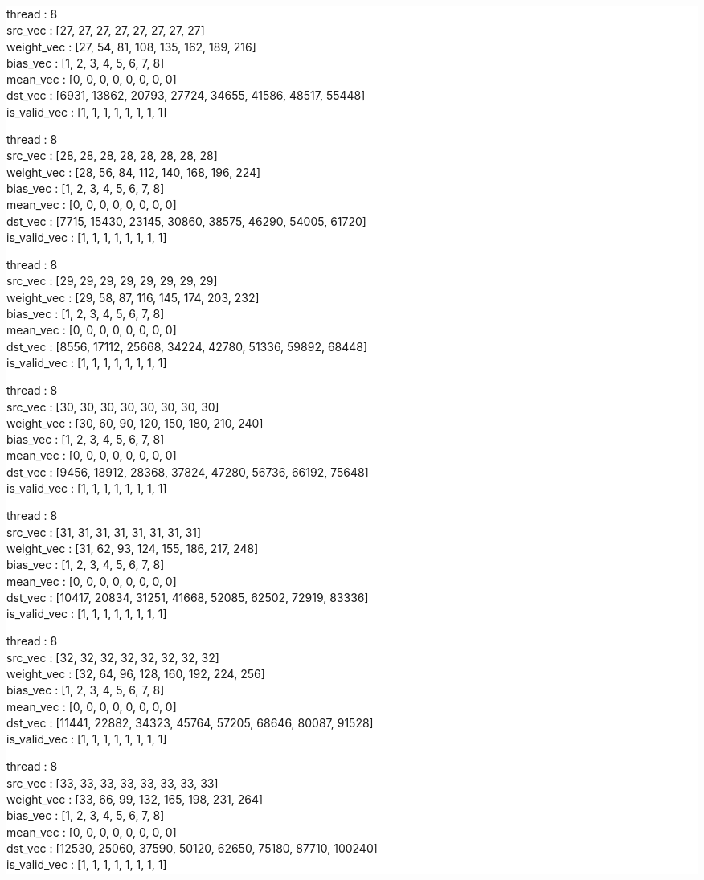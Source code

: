 thread : 8  
src_vec : [27, 27, 27, 27, 27, 27, 27, 27]  
weight_vec : [27, 54, 81, 108, 135, 162, 189, 216]  
bias_vec : [1, 2, 3, 4, 5, 6, 7, 8]  
mean_vec : [0, 0, 0, 0, 0, 0, 0, 0]  
dst_vec : [6931, 13862, 20793, 27724, 34655, 41586, 48517, 55448]  
is_valid_vec : [1, 1, 1, 1, 1, 1, 1, 1]  

thread : 8  
src_vec : [28, 28, 28, 28, 28, 28, 28, 28]  
weight_vec : [28, 56, 84, 112, 140, 168, 196, 224]  
bias_vec : [1, 2, 3, 4, 5, 6, 7, 8]  
mean_vec : [0, 0, 0, 0, 0, 0, 0, 0]  
dst_vec : [7715, 15430, 23145, 30860, 38575, 46290, 54005, 61720]  
is_valid_vec : [1, 1, 1, 1, 1, 1, 1, 1]  

thread : 8  
src_vec : [29, 29, 29, 29, 29, 29, 29, 29]  
weight_vec : [29, 58, 87, 116, 145, 174, 203, 232]  
bias_vec : [1, 2, 3, 4, 5, 6, 7, 8]  
mean_vec : [0, 0, 0, 0, 0, 0, 0, 0]  
dst_vec : [8556, 17112, 25668, 34224, 42780, 51336, 59892, 68448]  
is_valid_vec : [1, 1, 1, 1, 1, 1, 1, 1]  

thread : 8  
src_vec : [30, 30, 30, 30, 30, 30, 30, 30]  
weight_vec : [30, 60, 90, 120, 150, 180, 210, 240]  
bias_vec : [1, 2, 3, 4, 5, 6, 7, 8]  
mean_vec : [0, 0, 0, 0, 0, 0, 0, 0]  
dst_vec : [9456, 18912, 28368, 37824, 47280, 56736, 66192, 75648]  
is_valid_vec : [1, 1, 1, 1, 1, 1, 1, 1]  

thread : 8  
src_vec : [31, 31, 31, 31, 31, 31, 31, 31]  
weight_vec : [31, 62, 93, 124, 155, 186, 217, 248]  
bias_vec : [1, 2, 3, 4, 5, 6, 7, 8]  
mean_vec : [0, 0, 0, 0, 0, 0, 0, 0]  
dst_vec : [10417, 20834, 31251, 41668, 52085, 62502, 72919, 83336]  
is_valid_vec : [1, 1, 1, 1, 1, 1, 1, 1]  

thread : 8  
src_vec : [32, 32, 32, 32, 32, 32, 32, 32]  
weight_vec : [32, 64, 96, 128, 160, 192, 224, 256]  
bias_vec : [1, 2, 3, 4, 5, 6, 7, 8]  
mean_vec : [0, 0, 0, 0, 0, 0, 0, 0]  
dst_vec : [11441, 22882, 34323, 45764, 57205, 68646, 80087, 91528]  
is_valid_vec : [1, 1, 1, 1, 1, 1, 1, 1]  

thread : 8  
src_vec : [33, 33, 33, 33, 33, 33, 33, 33]  
weight_vec : [33, 66, 99, 132, 165, 198, 231, 264]  
bias_vec : [1, 2, 3, 4, 5, 6, 7, 8]  
mean_vec : [0, 0, 0, 0, 0, 0, 0, 0]  
dst_vec : [12530, 25060, 37590, 50120, 62650, 75180, 87710, 100240]  
is_valid_vec : [1, 1, 1, 1, 1, 1, 1, 1]  
